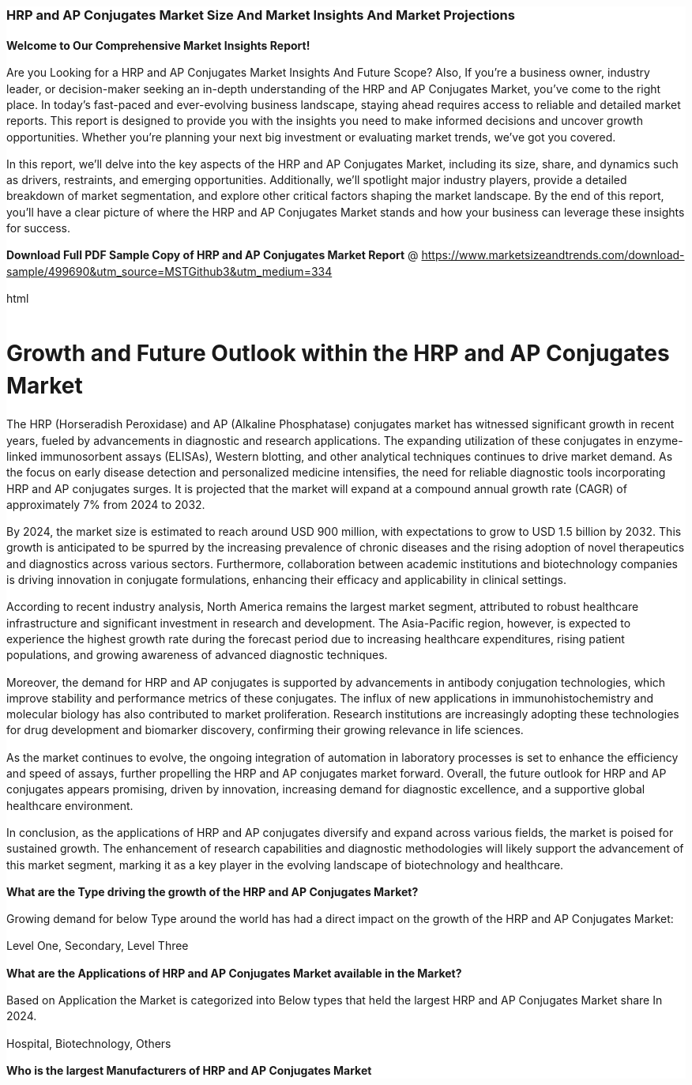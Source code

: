 <div class="" data-test-id=""><h3><span class="">HRP and AP Conjugates Market Size And Market Insights And Market Projections</span></h3></div><div class="" data-test-id=""><p><strong>Welcome to Our Comprehensive Market Insights Report!</strong></p><p>Are you Looking for a HRP and AP Conjugates Market Insights And Future Scope? Also, If you&rsquo;re a business owner, industry leader, or decision-maker seeking an in-depth understanding of the HRP and AP Conjugates Market, you&rsquo;ve come to the right place. In today&rsquo;s fast-paced and ever-evolving business landscape, staying ahead requires access to reliable and detailed market reports. This report is designed to provide you with the insights you need to make informed decisions and uncover growth opportunities. Whether you&rsquo;re planning your next big investment or evaluating market trends, we&rsquo;ve got you covered.</p><p>In this report, we&rsquo;ll delve into the key aspects of the HRP and AP Conjugates Market, including its size, share, and dynamics such as drivers, restraints, and emerging opportunities. Additionally, we&rsquo;ll spotlight major industry players, provide a detailed breakdown of market segmentation, and explore other critical factors shaping the market landscape. By the end of this report, you&rsquo;ll have a clear picture of where the HRP and AP Conjugates Market stands and how your business can leverage these insights for success.</p><p><strong>Download Full PDF Sample Copy of HRP and AP Conjugates Market Report</strong> @ <a href="https://www.marketsizeandtrends.com/download-sample/499690&utm_source=MSTGithub3&utm_medium=334" target="_blank">https://www.marketsizeandtrends.com/download-sample/499690&utm_source=MSTGithub3&utm_medium=334</a></p></div><div class="" data-test-id=""><p><span class="">html<!DOCTYPE html><html lang="en"><head> <meta charset="UTF-8"> <meta name="viewport" content="width=device-width, initial-scale=1.0"> <title>HRP and AP Conjugates Market Outlook</title></head><body> <h1>Growth and Future Outlook within the HRP and AP Conjugates Market</h1> <p>The HRP (Horseradish Peroxidase) and AP (Alkaline Phosphatase) conjugates market has witnessed significant growth in recent years, fueled by advancements in diagnostic and research applications. The expanding utilization of these conjugates in enzyme-linked immunosorbent assays (ELISAs), Western blotting, and other analytical techniques continues to drive market demand. As the focus on early disease detection and personalized medicine intensifies, the need for reliable diagnostic tools incorporating HRP and AP conjugates surges. It is projected that the market will expand at a compound annual growth rate (CAGR) of approximately 7% from 2024 to 2032.</p> <p>By 2024, the market size is estimated to reach around USD 900 million, with expectations to grow to USD 1.5 billion by 2032. This growth is anticipated to be spurred by the increasing prevalence of chronic diseases and the rising adoption of novel therapeutics and diagnostics across various sectors. Furthermore, collaboration between academic institutions and biotechnology companies is driving innovation in conjugate formulations, enhancing their efficacy and applicability in clinical settings.</p> <p>According to recent industry analysis, North America remains the largest market segment, attributed to robust healthcare infrastructure and significant investment in research and development. The Asia-Pacific region, however, is expected to experience the highest growth rate during the forecast period due to increasing healthcare expenditures, rising patient populations, and growing awareness of advanced diagnostic techniques.</p> <p>Moreover, the demand for HRP and AP conjugates is supported by advancements in antibody conjugation technologies, which improve stability and performance metrics of these conjugates. The influx of new applications in immunohistochemistry and molecular biology has also contributed to market proliferation. Research institutions are increasingly adopting these technologies for drug development and biomarker discovery, confirming their growing relevance in life sciences.</p> <p>As the market continues to evolve, the ongoing integration of automation in laboratory processes is set to enhance the efficiency and speed of assays, further propelling the HRP and AP conjugates market forward. Overall, the future outlook for HRP and AP conjugates appears promising, driven by innovation, increasing demand for diagnostic excellence, and a supportive global healthcare environment.</p> <p><strong></strong></p> <p>In conclusion, as the applications of HRP and AP conjugates diversify and expand across various fields, the market is poised for sustained growth. The enhancement of research capabilities and diagnostic methodologies will likely support the advancement of this market segment, marking it as a key player in the evolving landscape of biotechnology and healthcare.</p></body></html></span></p><p><strong><span class="">What are the&nbsp;Type driving the growth of the HRP and AP Conjugates Market?</span></strong></p></div><div class="" data-test-id=""><p><span class="">Growing demand for below Type around the world has had a direct impact on the growth of the HRP and AP Conjugates Market:</span></p></div><div class="" data-test-id=""><p>Level One, Secondary, Level Three</p><p><span class=""><strong>What are the&nbsp;Applications&nbsp;of HRP and AP Conjugates Market available in the Market?</strong></span></p></div><div class="" data-test-id=""><p><span class="">Based on Application the Market is categorized into Below types that held the largest HRP and AP Conjugates Market share In 2024.</span></p></div><div class="" data-test-id=""><p><span class="">Hospital, Biotechnology, Others</span></p><p><span class=""><strong>Who is the largest Manufacturers of HRP and AP Conjugates Market